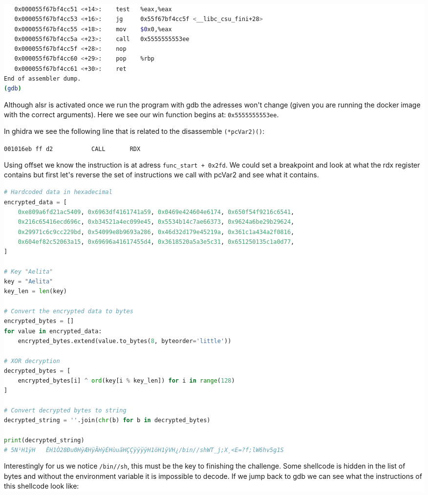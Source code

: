 ```bash
   0x000055f67bf4cc51 <+14>:	test   %eax,%eax
   0x000055f67bf4cc53 <+16>:	jg     0x55f67bf4cc5f <__libc_csu_fini+28>
   0x000055f67bf4cc55 <+18>:	mov    $0x0,%eax
   0x000055f67bf4cc5a <+23>:	call   0x5555555553ee
   0x000055f67bf4cc5f <+28>:	nop
   0x000055f67bf4cc60 <+29>:	pop    %rbp
   0x000055f67bf4cc61 <+30>:	ret
End of assembler dump.
(gdb) 
```
Although alsr is activated once we run the program with gdb the adresses won't change (given you are running the docker image with the correct arguments). Here we see our win function begins at: 
`0x5555555553ee`.

In ghidra we see the following line that is related to the disassemble `(*pcVar2)()`:

`001016eb ff d2           CALL       RDX`

Using offset we know the instruction is at adress `func_start + 0x2fd`. We could set a breakpoint and look at what the rdx register contains but first let's reverse the set of instructions we call with pcVar2 and see what it contains.

```python
# Hardcoded data in hexadecimal
encrypted_data = [
    0xe809a6fd21ac5409, 0x6963df4161741a59, 0x0469e424604e6174, 0x650f54f9216c6541,
    0x216c65416ecd696c, 0xb34521a4ec099e45, 0x5534b14c7ae66373, 0x9624a6be29b29624,
    0x29971c6c9cc229bd, 0x54099e8b9693a286, 0x46d32d179e45219a, 0x361c1a434a2f0816,
    0x604ef82c52063a15, 0x69696a41617455d4, 0x3618520a5a3e5c31, 0x651250135c1a0d77,
]

# Key "Aelita"
key = "Aelita"
key_len = len(key)

# Convert the encrypted data to bytes
encrypted_bytes = []
for value in encrypted_data:
    encrypted_bytes.extend(value.to_bytes(8, byteorder='little'))

# XOR decryption
decrypted_bytes = [
    encrypted_bytes[i] ^ ord(key[i % key_len]) for i in range(128)
]

# Convert decrypted bytes to string
decrypted_string = ''.join(chr(b) for b in decrypted_bytes)

print(decrypted_string)
# 5N¹H1ÿH	ÈH1Ò28Ðu0HÿÆHÿÃHÿÉHùuãHÇÇÿÿÿÿH1öH1ÿVH¿/bin//shWT_j;X¸<E=?f;lW6hv5g1S
```
Interestingly for us we notice `/bin//sh`, this must be the key to finishing the challenge. Some shellcode is hidden in the list of bytes and without the environment variable it is impossible to decode. If we jump back to gdb we can see what the instructions of this shellcode look like:
